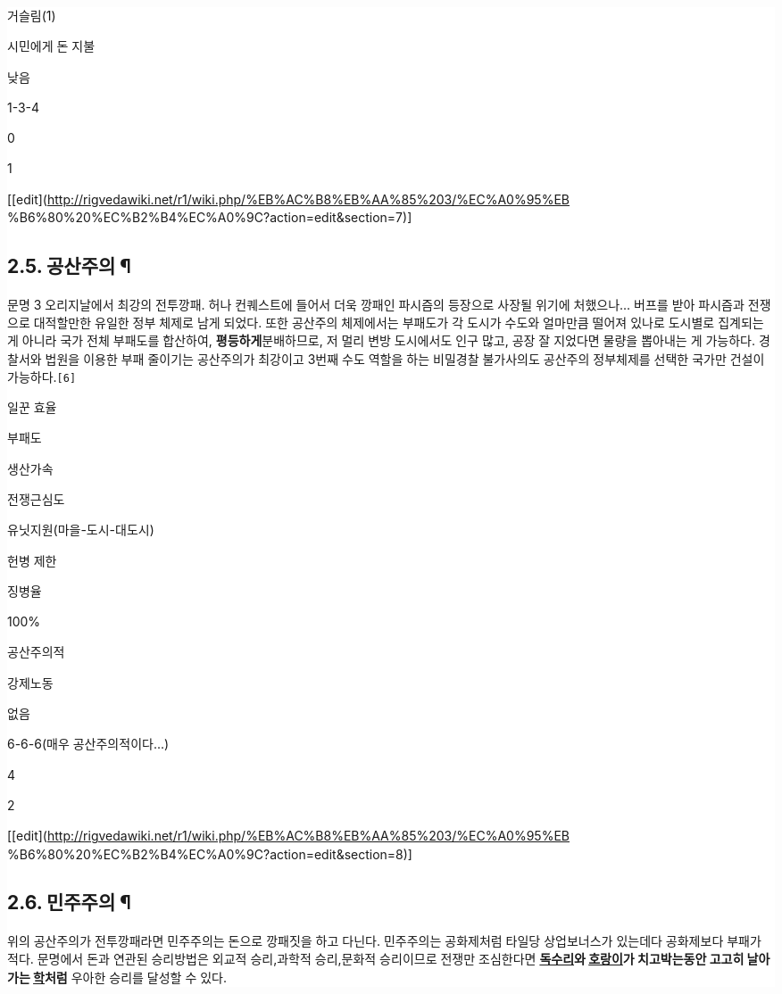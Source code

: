 거슬림(1)

시민에게 돈 지불

낮음

1-3-4

0

1

[[edit](http://rigvedawiki.net/r1/wiki.php/%EB%AC%B8%EB%AA%85%203/%EC%A0%95%EB
%B6%80%20%EC%B2%B4%EC%A0%9C?action=edit&section=7)]

## 2.5. 공산주의 ¶

문명 3 오리지날에서 최강의 전투깡패. 허나 컨퀘스트에 들어서 더욱 깡패인 파시즘의 등장으로 사장될 위기에 처했으나... 버프를 받아
파시즘과 전쟁으로 대적할만한 유일한 정부 체제로 남게 되었다. 또한 공산주의 체제에서는 부패도가 각 도시가 수도와 얼마만큼 떨어져 있나로
도시별로 집계되는게 아니라 국가 전체 부패도를 합산하여, **평등하게**분배하므로, 저 멀리 변방 도시에서도 인구 많고, 공장 잘 지었다면
물량을 뽑아내는 게 가능하다. 경찰서와 법원을 이용한 부패 줄이기는 공산주의가 최강이고 3번째 수도 역할을 하는 비밀경찰 불가사의도 공산주의
정부체제를 선택한 국가만 건설이 가능하다.`[6]`  

일꾼 효율

부패도

생산가속

전쟁근심도

유닛지원(마을-도시-대도시)

헌병 제한

징병율

100%

공산주의적

강제노동

없음

6-6-6(매우 공산주의적이다...)

4

2

[[edit](http://rigvedawiki.net/r1/wiki.php/%EB%AC%B8%EB%AA%85%203/%EC%A0%95%EB
%B6%80%20%EC%B2%B4%EC%A0%9C?action=edit&section=8)]

## 2.6. 민주주의 ¶

위의 공산주의가 전투깡패라면 민주주의는 돈으로 깡패짓을 하고 다닌다. 민주주의는 공화제처럼 타일당 상업보너스가 있는데다 공화제보다 부패가
적다. 문명에서 돈과 연관된 승리방법은 외교적 승리,과학적 승리,문화적 승리이므로 전쟁만 조심한다면
**[독수리](%EC%97%B0%EC%84%B8%EB%8C%80%ED%95%99%EA%B5%90.md)와
[호랑이](%EA%B3%A0%EB%A0%A4%EB%8C%80%ED%95%99%EA%B5%90.md)가 치고박는동안 고고히 날아가는
[학](%EC%84%9C%EC%9A%B8%EB%8C%80%ED%95%99%EA%B5%90.md)처럼** 우아한 승리를 달성할 수 있다.  
